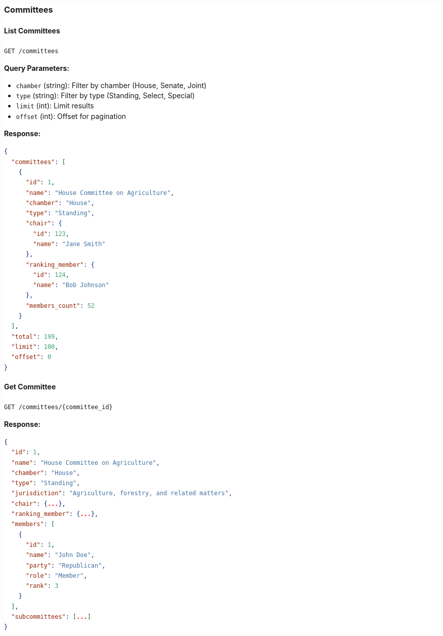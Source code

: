 ### Committees

#### List Committees
```http
GET /committees
```

**Query Parameters:**
- `chamber` (string): Filter by chamber (House, Senate, Joint)
- `type` (string): Filter by type (Standing, Select, Special)
- `limit` (int): Limit results
- `offset` (int): Offset for pagination

**Response:**
```json
{
  "committees": [
    {
      "id": 1,
      "name": "House Committee on Agriculture",
      "chamber": "House",
      "type": "Standing",
      "chair": {
        "id": 123,
        "name": "Jane Smith"
      },
      "ranking_member": {
        "id": 124,
        "name": "Bob Johnson"
      },
      "members_count": 52
    }
  ],
  "total": 199,
  "limit": 100,
  "offset": 0
}
```

#### Get Committee
```http
GET /committees/{committee_id}
```

**Response:**
```json
{
  "id": 1,
  "name": "House Committee on Agriculture",
  "chamber": "House",
  "type": "Standing",
  "jurisdiction": "Agriculture, forestry, and related matters",
  "chair": {...},
  "ranking_member": {...},
  "members": [
    {
      "id": 1,
      "name": "John Doe",
      "party": "Republican",
      "role": "Member",
      "rank": 3
    }
  ],
  "subcommittees": [...]
}
```